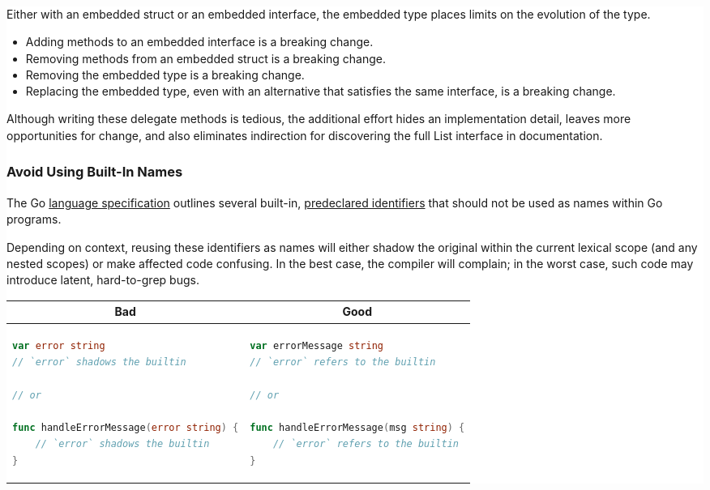 </td></tr>
</tbody></table>

Either with an embedded struct or an embedded interface, the embedded type
places limits on the evolution of the type.

- Adding methods to an embedded interface is a breaking change.
- Removing methods from an embedded struct is a breaking change.
- Removing the embedded type is a breaking change.
- Replacing the embedded type, even with an alternative that satisfies the same
  interface, is a breaking change.

Although writing these delegate methods is tedious, the additional effort hides
an implementation detail, leaves more opportunities for change, and also
eliminates indirection for discovering the full List interface in
documentation.

### Avoid Using Built-In Names

The Go [language specification] outlines several built-in,
[predeclared identifiers] that should not be used as names within Go programs.

Depending on context, reusing these identifiers as names will either shadow
the original within the current lexical scope (and any nested scopes) or make
affected code confusing. In the best case, the compiler will complain; in the
worst case, such code may introduce latent, hard-to-grep bugs.

  [language specification]: https://golang.org/ref/spec
  [predeclared identifiers]: https://golang.org/ref/spec#Predeclared_identifiers

<table>
<thead><tr><th>Bad</th><th>Good</th></tr></thead>
<tbody>
<tr><td>

```go
var error string
// `error` shadows the builtin

// or

func handleErrorMessage(error string) {
    // `error` shadows the builtin
}
```

</td><td>

```go
var errorMessage string
// `error` refers to the builtin

// or

func handleErrorMessage(msg string) {
    // `error` refers to the builtin
}
```


  [Prashant Varanasi]: https://github.com/prashantv
  [Simon Newton]: https://github.com/nomis52
  [Pointers vs. Values]: https://golang.org/doc/effective_go.html#pointers_vs_values
  [`"time"`]: https://golang.org/pkg/time/
  [`time.Time`]: https://golang.org/pkg/time/#Time
  [`time.Duration`]: https://golang.org/pkg/time/#Duration
  [`Time.AddDate`]: https://golang.org/pkg/time/#Time.AddDate
  [`Time.Add`]: https://golang.org/pkg/time/#Time.Add
  [`flag`]: https://golang.org/pkg/flag/
  [`time.ParseDuration`]: https://golang.org/pkg/time/#ParseDuration
  [`encoding/json`]: https://golang.org/pkg/encoding/json/
  [RFC 3339]: https://tools.ietf.org/html/rfc3339
  [`UnmarshalJSON` method]: https://golang.org/pkg/time/#Time.UnmarshalJSON
  [`database/sql`]: https://golang.org/pkg/database/sql/
  [`gopkg.in/yaml.v2`]: https://godoc.org/gopkg.in/yaml.v2
  [`Time.UnmarshalText`]: https://golang.org/pkg/time/#Time.UnmarshalText
  [`time.RFC3339`]: https://golang.org/pkg/time/#RFC3339
  [8728]: https://github.com/golang/go/issues/8728
  [15190]: https://github.com/golang/go/issues/15190
  [`errors.New`]: https://golang.org/pkg/errors/#New
  [`fmt.Errorf`]: https://golang.org/pkg/fmt/#Errorf
  [`"pkg/errors".Wrap`]: https://godoc.org/github.com/pkg/errors#Wrap
  [`"pkg/errors".Cause`]: https://godoc.org/github.com/pkg/errors#Cause
  [Don't just check errors, handle them gracefully]: https://dave.cheney.net/2016/04/27/dont-just-check-errors-handle-them-gracefully
  [type assertion]: https://golang.org/ref/spec#Type_assertions
  [cascading failures]: https://en.wikipedia.org/wiki/Cascading_failure
  [go.uber.org/atomic]: https://godoc.org/go.uber.org/atomic
  [sync/atomic]: https://golang.org/pkg/sync/atomic/
  [type embedding]: https://golang.org/doc/effective_go.html#embedding
  [Google Cloud Functions]: https://cloud.google.com/functions/docs/bestpractices/tips#use_global_variables_to_reuse_objects_in_future_invocations
  [Package Names]: https://blog.golang.org/package-names
  [Style guideline for Go packages]: https://rakyll.org/style-packages/
  [MixedCaps for function names]: https://golang.org/doc/effective_go.html#mixed-caps
  [Avoid Embedding Types in Public Structs]: #avoid-embedding-types-in-public-structs
  [`go vet`]: https://golang.org/cmd/vet/
  [Declaring Empty Slices]: https://github.com/golang/go/wiki/CodeReviewComments#declaring-empty-slices
  [Printf family]: https://golang.org/cmd/vet/#hdr-Printf_family
  [go vet: Printf family check]: https://kuzminva.wordpress.com/2017/11/07/go-vet-printf-family-check/
  [subtests]: https://blog.golang.org/subtests
  [Self-referential functions and the design of options]: https://commandcenter.blogspot.com/2014/01/self-referential-functions-and-design.html
  [Functional options for friendly APIs]: https://dave.cheney.net/2014/10/17/functional-options-for-friendly-apis
  [golangci-lint]: https://github.com/golangci/golangci-lint
  [.golangci.yml]: https://github.com/uber-go/guide/blob/master/.golangci.yml
  [deadcode]: https://github.com/remyoudompheng/go-misc/tree/master/deadcode
  [dogsled]: https://github.com/alexkohler/dogsled
  [errcheck]: https://github.com/kisielk/errcheck
  [exhaustive]: https://github.com/nishanths/exhaustive
  [goconst]: https://github.com/jgautheron/goconst
  [gocyclo]: https://github.com/alecthomas/gocyclo
  [goimports]: https://godoc.org/golang.org/x/tools/cmd/goimports
  [golint]: https://github.com/golang/lint
  [gosimple]: https://github.com/dominikh/go-tools/tree/master/simple
  [govet]: https://golang.org/cmd/vet/
  [ineffassign]: https://github.com/gordonklaus/ineffassign
  [lll]: https://github.com/walle/lll
  [misspell]: https://github.com/client9/misspell
  [staticcheck]: https://staticcheck.io/
  [structcheck]: https://github.com/opennota/check
  [typecheck]: https://github.com/golangci/golangci-lint/blob/master/pkg/golinters/typecheck.go
  [unconvert]: https://github.com/mdempsky/unconvert
  [unparam]: https://github.com/mvdan/unparam
  [unused]: https://github.com/dominikh/go-tools/tree/master/unused
  [varcheck]: https://github.com/opennota/check
  [various other linters]: https://golangci-lint.run/usage/linters/